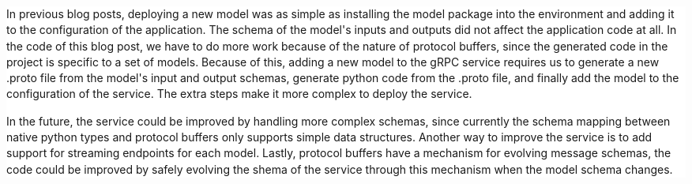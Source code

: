 In previous blog posts, deploying a new model was as simple as
installing the model package into the environment and adding it to the
configuration of the application. The schema of the model's inputs and
outputs did not affect the application code at all. In the code of this
blog post, we have to do more work because of the nature of protocol
buffers, since the generated code in the project is specific to a set of
models. Because of this, adding a new model to the gRPC service requires
us to generate a new .proto file from the model's input and output
schemas, generate python code from the .proto file, and finally add the
model to the configuration of the service. The extra steps make it more
complex to deploy the service.

In the future, the service could be improved by handling more complex
schemas, since currently the schema mapping between native python types
and protocol buffers only supports simple data structures. Another way
to improve the service is to add support for streaming endpoints for
each model. Lastly, protocol buffers have a mechanism for evolving
message schemas, the code could be improved by safely evolving the shema
of the service through this mechanism when the model schema changes. 
